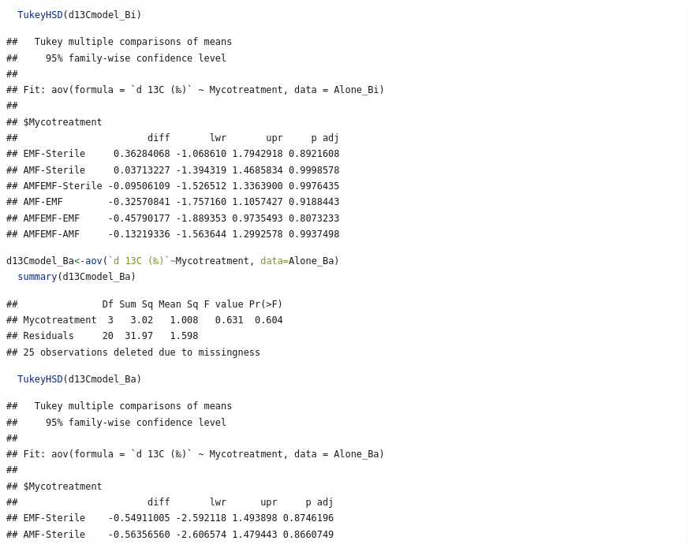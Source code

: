 ``` r
  TukeyHSD(d13Cmodel_Bi)
```

    ##   Tukey multiple comparisons of means
    ##     95% family-wise confidence level
    ## 
    ## Fit: aov(formula = `d 13C (‰)` ~ Mycotreatment, data = Alone_Bi)
    ## 
    ## $Mycotreatment
    ##                       diff       lwr       upr     p adj
    ## EMF-Sterile     0.36284068 -1.068610 1.7942918 0.8921608
    ## AMF-Sterile     0.03713227 -1.394319 1.4685834 0.9998578
    ## AMFEMF-Sterile -0.09506109 -1.526512 1.3363900 0.9976435
    ## AMF-EMF        -0.32570841 -1.757160 1.1057427 0.9188443
    ## AMFEMF-EMF     -0.45790177 -1.889353 0.9735493 0.8073233
    ## AMFEMF-AMF     -0.13219336 -1.563644 1.2992578 0.9937498

``` r
d13Cmodel_Ba<-aov(`d 13C (‰)`~Mycotreatment, data=Alone_Ba)
  summary(d13Cmodel_Ba)
```

    ##               Df Sum Sq Mean Sq F value Pr(>F)
    ## Mycotreatment  3   3.02   1.008   0.631  0.604
    ## Residuals     20  31.97   1.598               
    ## 25 observations deleted due to missingness

``` r
  TukeyHSD(d13Cmodel_Ba)
```

    ##   Tukey multiple comparisons of means
    ##     95% family-wise confidence level
    ## 
    ## Fit: aov(formula = `d 13C (‰)` ~ Mycotreatment, data = Alone_Ba)
    ## 
    ## $Mycotreatment
    ##                       diff       lwr      upr     p adj
    ## EMF-Sterile    -0.54911005 -2.592118 1.493898 0.8746196
    ## AMF-Sterile    -0.56356560 -2.606574 1.479443 0.8660749